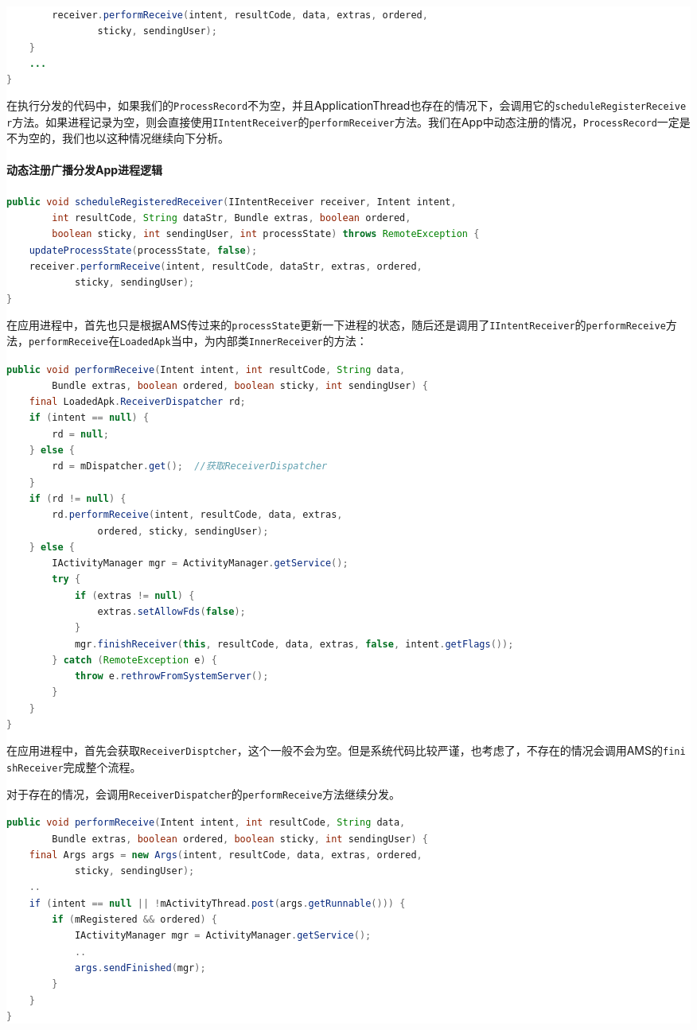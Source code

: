```java
        receiver.performReceive(intent, resultCode, data, extras, ordered,  
                sticky, sendingUser);  
    }  
    ...
}
```
在执行分发的代码中，如果我们的`ProcessRecord`不为空，并且ApplicationThread也存在的情况下，会调用它的`scheduleRegisterReceiver`方法。如果进程记录为空，则会直接使用`IIntentReceiver`的`performReceiver`方法。我们在App中动态注册的情况，`ProcessRecord`一定是不为空的，我们也以这种情况继续向下分析。

#### 动态注册广播分发App进程逻辑
```java
public void scheduleRegisteredReceiver(IIntentReceiver receiver, Intent intent,  
        int resultCode, String dataStr, Bundle extras, boolean ordered,  
        boolean sticky, int sendingUser, int processState) throws RemoteException {  
    updateProcessState(processState, false);  
    receiver.performReceive(intent, resultCode, dataStr, extras, ordered,  
            sticky, sendingUser);  
}
```
在应用进程中，首先也只是根据AMS传过来的`processState`更新一下进程的状态，随后还是调用了`IIntentReceiver`的`performReceive`方法，`performReceive`在`LoadedApk`当中，为内部类`InnerReceiver`的方法：
```java
public void performReceive(Intent intent, int resultCode, String data,  
        Bundle extras, boolean ordered, boolean sticky, int sendingUser) {  
    final LoadedApk.ReceiverDispatcher rd;  
    if (intent == null) {  
        rd = null;  
    } else {  
        rd = mDispatcher.get();  //获取ReceiverDispatcher
    }  
    if (rd != null) {  
        rd.performReceive(intent, resultCode, data, extras,  
                ordered, sticky, sendingUser);  
    } else {  
        IActivityManager mgr = ActivityManager.getService();  
        try {  
            if (extras != null) {  
                extras.setAllowFds(false);  
            }  
            mgr.finishReceiver(this, resultCode, data, extras, false, intent.getFlags());  
        } catch (RemoteException e) {  
            throw e.rethrowFromSystemServer();  
        }  
    }  
}
```
在应用进程中，首先会获取`ReceiverDisptcher`，这个一般不会为空。但是系统代码比较严谨，也考虑了，不存在的情况会调用AMS的`finishReceiver`完成整个流程。

对于存在的情况，会调用`ReceiverDispatcher`的`performReceive`方法继续分发。
```java
public void performReceive(Intent intent, int resultCode, String data,  
        Bundle extras, boolean ordered, boolean sticky, int sendingUser) {  
    final Args args = new Args(intent, resultCode, data, extras, ordered,  
            sticky, sendingUser);  
    ..
    if (intent == null || !mActivityThread.post(args.getRunnable())) {  
        if (mRegistered && ordered) {  
            IActivityManager mgr = ActivityManager.getService();  
            ..
            args.sendFinished(mgr);  
        }  
    }  
}
```